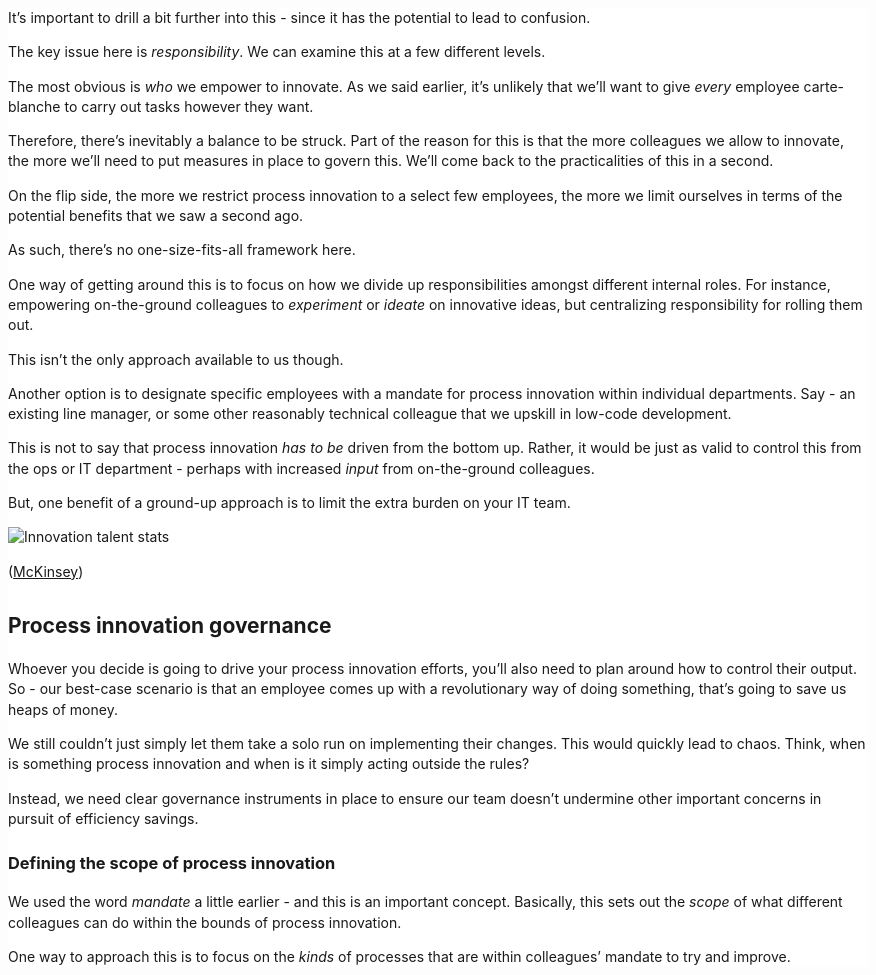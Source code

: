 It’s important to drill a bit further into this - since it has the potential to lead to confusion.

The key issue here is *responsibility*. We can examine this at a few different levels.

The most obvious is *who* we empower to innovate. As we said earlier, it’s unlikely that we’ll want to give *every* employee carte-blanche to carry out tasks however they want.

Therefore, there’s inevitably a balance to be struck. Part of the reason for this is that the more colleagues we allow to innovate, the more we’ll need to put measures in place to govern this. We’ll come back to the practicalities of this in a second.

On the flip side, the more we restrict process innovation to a select few employees, the more we limit ourselves in terms of the potential benefits that we saw a second ago.

As such, there’s no one-size-fits-all framework here.

One way of getting around this is to focus on how we divide up responsibilities amongst different internal roles. For instance, empowering on-the-ground colleagues to *experiment* or *ideate* on innovative ideas, but centralizing responsibility for rolling them out.

This isn’t the only approach available to us though. 

Another option is to designate specific employees with a mandate for process innovation within individual departments. Say - an existing line manager, or some other reasonably technical colleague that we upskill in low-code development.

This is not to say that process innovation *has to be* driven from the bottom up. Rather, it would be just as valid to control this from the ops or IT department - perhaps with increased *input* from on-the-ground colleagues.

But, one benefit of a ground-up approach is to limit the extra burden on your IT team.

![Innovation talent stats](https://res.cloudinary.com/daog6scxm/image/upload/v1681719117/cms/In-House_Talent_https___www.mckinsey.com_capabilities_operations_our-insights_transforming-supply-chains-do-you-have-the-skills-to-accelerate-your-capabilities_pbjjio.webp "Innovation talent stats")

([McKinsey](https://www.mckinsey.com/capabilities/operations/our-insights/transforming-supply-chains-do-you-have-the-skills-to-accelerate-your-capabilities))

## Process innovation governance

Whoever you decide is going to drive your process innovation efforts, you’ll also need to plan around how to control their output. So - our best-case scenario is that an employee comes up with a revolutionary way of doing something, that’s going to save us heaps of money.

We still couldn’t just simply let them take a solo run on implementing their changes. This would quickly lead to chaos. Think, when is something process innovation and when is it simply acting outside the rules?

Instead, we need clear governance instruments in place to ensure our team doesn’t undermine other important concerns in pursuit of efficiency savings.

### Defining the scope of process innovation

We used the word *mandate* a little earlier - and this is an important concept. Basically, this sets out the *scope* of what different colleagues can do within the bounds of process innovation. 

One way to approach this is to focus on the *kinds* of processes that are within colleagues’ mandate to try and improve. 
